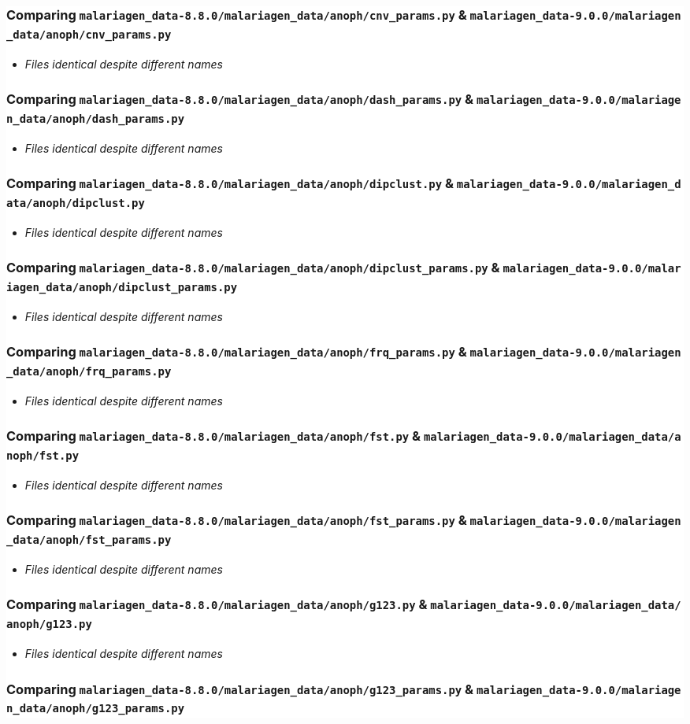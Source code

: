 ### Comparing `malariagen_data-8.8.0/malariagen_data/anoph/cnv_params.py` & `malariagen_data-9.0.0/malariagen_data/anoph/cnv_params.py`

 * *Files identical despite different names*

### Comparing `malariagen_data-8.8.0/malariagen_data/anoph/dash_params.py` & `malariagen_data-9.0.0/malariagen_data/anoph/dash_params.py`

 * *Files identical despite different names*

### Comparing `malariagen_data-8.8.0/malariagen_data/anoph/dipclust.py` & `malariagen_data-9.0.0/malariagen_data/anoph/dipclust.py`

 * *Files identical despite different names*

### Comparing `malariagen_data-8.8.0/malariagen_data/anoph/dipclust_params.py` & `malariagen_data-9.0.0/malariagen_data/anoph/dipclust_params.py`

 * *Files identical despite different names*

### Comparing `malariagen_data-8.8.0/malariagen_data/anoph/frq_params.py` & `malariagen_data-9.0.0/malariagen_data/anoph/frq_params.py`

 * *Files identical despite different names*

### Comparing `malariagen_data-8.8.0/malariagen_data/anoph/fst.py` & `malariagen_data-9.0.0/malariagen_data/anoph/fst.py`

 * *Files identical despite different names*

### Comparing `malariagen_data-8.8.0/malariagen_data/anoph/fst_params.py` & `malariagen_data-9.0.0/malariagen_data/anoph/fst_params.py`

 * *Files identical despite different names*

### Comparing `malariagen_data-8.8.0/malariagen_data/anoph/g123.py` & `malariagen_data-9.0.0/malariagen_data/anoph/g123.py`

 * *Files identical despite different names*

### Comparing `malariagen_data-8.8.0/malariagen_data/anoph/g123_params.py` & `malariagen_data-9.0.0/malariagen_data/anoph/g123_params.py`
